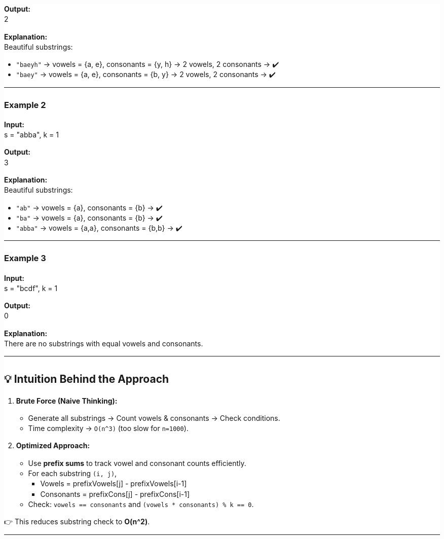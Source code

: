 **Output:**  
2

**Explanation:**  
Beautiful substrings:  
- `"baeyh"` → vowels = {a, e}, consonants = {y, h} → 2 vowels, 2 consonants → ✔️  
- `"baey"` → vowels = {a, e}, consonants = {b, y} → 2 vowels, 2 consonants → ✔️  

---

### **Example 2**

**Input:**  
s = "abba", k = 1

**Output:**  
3


**Explanation:**  
Beautiful substrings:  
- `"ab"` → vowels = {a}, consonants = {b} → ✔️  
- `"ba"` → vowels = {a}, consonants = {b} → ✔️  
- `"abba"` → vowels = {a,a}, consonants = {b,b} → ✔️  

---

### **Example 3**

**Input:**  
s = "bcdf", k = 1

**Output:**  
0


**Explanation:**  
There are no substrings with equal vowels and consonants.  

---

## 💡 Intuition Behind the Approach

1. **Brute Force (Naive Thinking):**  
   - Generate all substrings → Count vowels & consonants → Check conditions.  
   - Time complexity → `O(n^3)` (too slow for `n=1000`).  

2. **Optimized Approach:**  
   - Use **prefix sums** to track vowel and consonant counts efficiently.  
   - For each substring `(i, j)`,  
     - Vowels = prefixVowels[j] - prefixVowels[i-1]  
     - Consonants = prefixCons[j] - prefixCons[i-1]  
   - Check: `vowels == consonants` and `(vowels * consonants) % k == 0`.  

👉 This reduces substring check to **O(n^2)**.  

---
